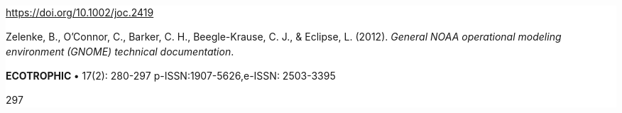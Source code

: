 <p><a href="https://doi.org/10.1002/joc.2419"><span class="font8">https://doi.org/10.1002/joc.2419</span></a></p>
<p><span class="font8">Zelenke, B., O’Connor, C., Barker, C. H., Beegle-Krause, C. J., &amp;&nbsp;Eclipse, L. (2012). </span><span class="font8" style="font-style:italic;">General NOAA operational modeling environment (GNOME) technical documentation</span><span class="font8">.</span></p>
<p><span class="font6" style="font-weight:bold;">ECOTROPHIC </span><span class="font6">• 17(2): 280-297 p-ISSN:1907-5626,e-ISSN: 2503-3395</span></p>
<p><span class="font6">297</span></p>